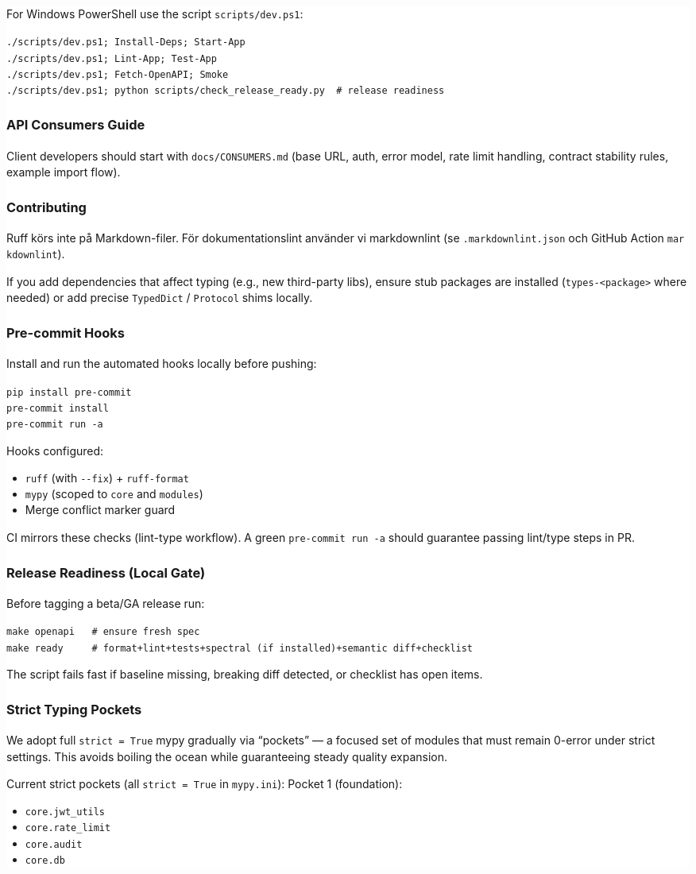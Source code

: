 For Windows PowerShell use the script `scripts/dev.ps1`:
```
./scripts/dev.ps1; Install-Deps; Start-App
./scripts/dev.ps1; Lint-App; Test-App
./scripts/dev.ps1; Fetch-OpenAPI; Smoke
./scripts/dev.ps1; python scripts/check_release_ready.py  # release readiness
```

### API Consumers Guide
Client developers should start with `docs/CONSUMERS.md` (base URL, auth, error model, rate limit handling, contract stability rules, example import flow).

### Contributing

Ruff körs inte på Markdown-filer. För dokumentationslint använder vi markdownlint (se `.markdownlint.json` och GitHub Action `markdownlint`).

If you add dependencies that affect typing (e.g., new third-party libs), ensure stub packages are installed (`types-<package>` where needed) or add precise `TypedDict` / `Protocol` shims locally.

### Pre-commit Hooks
Install and run the automated hooks locally before pushing:

```
pip install pre-commit
pre-commit install
pre-commit run -a
```

Hooks configured:
* `ruff` (with `--fix`) + `ruff-format`
* `mypy` (scoped to `core` and `modules`)
* Merge conflict marker guard

CI mirrors these checks (lint-type workflow). A green `pre-commit run -a` should guarantee passing lint/type steps in PR.

### Release Readiness (Local Gate)
Before tagging a beta/GA release run:
```
make openapi   # ensure fresh spec
make ready     # format+lint+tests+spectral (if installed)+semantic diff+checklist
```
The script fails fast if baseline missing, breaking diff detected, or checklist has open items.

### Strict Typing Pockets
We adopt full `strict = True` mypy gradually via “pockets” — a focused set of modules that must remain 0-error under strict settings. This avoids boiling the ocean while guaranteeing steady quality expansion.

Current strict pockets (all `strict = True` in `mypy.ini`):
Pocket 1 (foundation):
 - `core.jwt_utils`
 - `core.rate_limit`
 - `core.audit`
 - `core.db`
